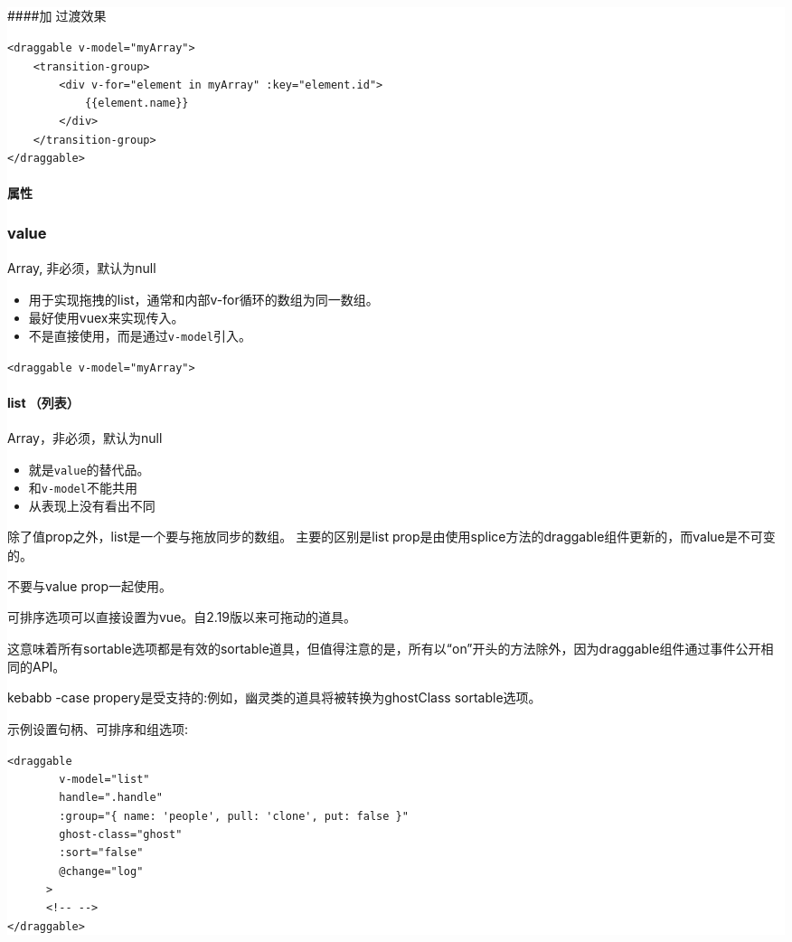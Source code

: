 

####加 过渡效果

```vue
<draggable v-model="myArray">
    <transition-group>
        <div v-for="element in myArray" :key="element.id">
            {{element.name}}
        </div>
    </transition-group>
</draggable>
```



#### 属性

### value

Array, 非必须，默认为null

- 用于实现拖拽的list，通常和内部v-for循环的数组为同一数组。
- 最好使用vuex来实现传入。
- 不是直接使用，而是通过`v-model`引入。

```vue
<draggable v-model="myArray">
```



#### list  （列表）

Array，非必须，默认为null

- 就是`value`的替代品。
- 和`v-model`不能共用
- 从表现上没有看出不同

除了值prop之外，list是一个要与拖放同步的数组。
主要的区别是list prop是由使用splice方法的draggable组件更新的，而value是不可变的。

不要与value prop一起使用。

可排序选项可以直接设置为vue。自2.19版以来可拖动的道具。

这意味着所有sortable选项都是有效的sortable道具，但值得注意的是，所有以“on”开头的方法除外，因为draggable组件通过事件公开相同的API。

kebabb -case propery是受支持的:例如，幽灵类的道具将被转换为ghostClass sortable选项。

示例设置句柄、可排序和组选项:

```vue
<draggable
        v-model="list"
        handle=".handle"
        :group="{ name: 'people', pull: 'clone', put: false }"
        ghost-class="ghost"
        :sort="false"
        @change="log"
      >
      <!-- -->
</draggable>
```

